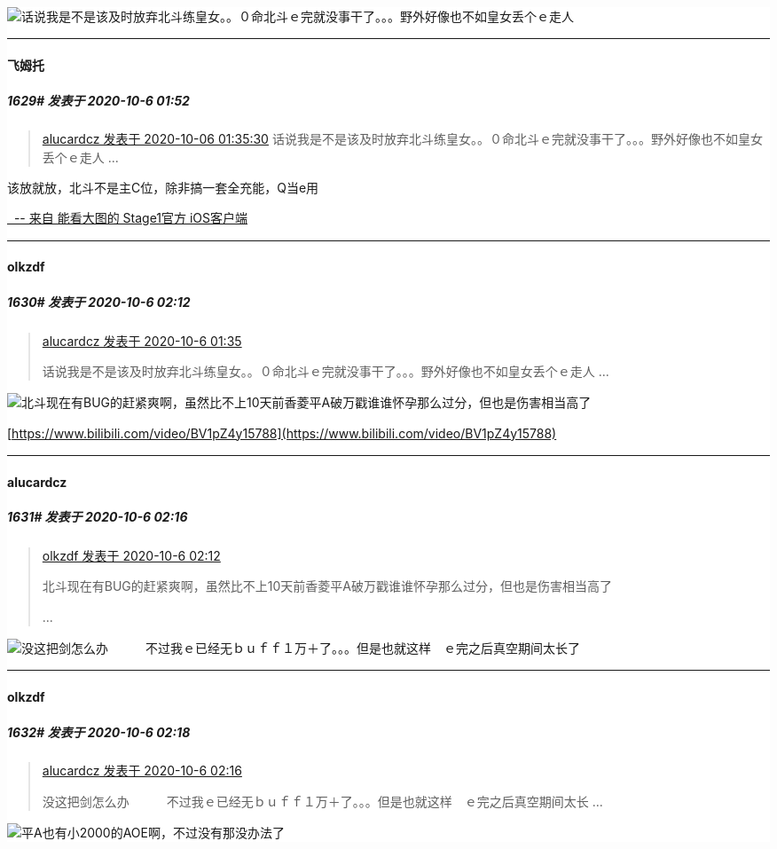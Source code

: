 
<img src="https://static.saraba1st.com/image/smiley/face2017/067.png" referrerpolicy="no-referrer">话说我是不是该及时放弃北斗练皇女。。０命北斗ｅ完就没事干了。。。野外好像也不如皇女丢个ｅ走人


-----

####  飞姆托  
##### 1629#       发表于 2020-10-6 01:52


<blockquote><a href="httphttps://bbs.saraba1st.com/2b/forum.php?mod=redirect&amp;goto=findpost&amp;pid=48963127&amp;ptid=1959892" target="_blank">alucardcz 发表于 2020-10-06 01:35:30</a>
话说我是不是该及时放弃北斗练皇女。。０命北斗ｅ完就没事干了。。。野外好像也不如皇女丢个ｅ走人 ...</blockquote>该放就放，北斗不是主C位，除非搞一套全充能，Q当e用

[  -- 来自 能看大图的 Stage1官方 iOS客户端](https://itunes.apple.com/fi/app/saraba1st/id1221237470?mt=8)


-----

####  olkzdf  
##### 1630#       发表于 2020-10-6 02:12


<blockquote><a href="httphttps://bbs.saraba1st.com/2b/forum.php?mod=redirect&amp;goto=findpost&amp;pid=48963127&amp;ptid=1959892" target="_blank">alucardcz 发表于 2020-10-6 01:35</a>

话说我是不是该及时放弃北斗练皇女。。０命北斗ｅ完就没事干了。。。野外好像也不如皇女丢个ｅ走人 ...</blockquote>
<img src="https://static.saraba1st.com/image/smiley/face2017/067.png" referrerpolicy="no-referrer">北斗现在有BUG的赶紧爽啊，虽然比不上10天前香菱平A破万戳谁谁怀孕那么过分，但也是伤害相当高了

[https://www.bilibili.com/video/BV1pZ4y15788](https://www.bilibili.com/video/BV1pZ4y15788)


-----

####  alucardcz  
##### 1631#       发表于 2020-10-6 02:16


<blockquote><a href="httphttps://bbs.saraba1st.com/2b/forum.php?mod=redirect&amp;goto=findpost&amp;pid=48963259&amp;ptid=1959892" target="_blank">olkzdf 发表于 2020-10-6 02:12</a>

北斗现在有BUG的赶紧爽啊，虽然比不上10天前香菱平A破万戳谁谁怀孕那么过分，但也是伤害相当高了

 ...</blockquote>
<img src="https://static.saraba1st.com/image/smiley/face2017/067.png" referrerpolicy="no-referrer">没这把剑怎么办　　　不过我ｅ已经无ｂｕｆｆ１万＋了。。。但是也就这样　ｅ完之后真空期间太长了


-----

####  olkzdf  
##### 1632#       发表于 2020-10-6 02:18


<blockquote><a href="httphttps://bbs.saraba1st.com/2b/forum.php?mod=redirect&amp;goto=findpost&amp;pid=48963275&amp;ptid=1959892" target="_blank">alucardcz 发表于 2020-10-6 02:16</a>

没这把剑怎么办　　　不过我ｅ已经无ｂｕｆｆ１万＋了。。。但是也就这样　ｅ完之后真空期间太长 ...</blockquote>
<img src="https://static.saraba1st.com/image/smiley/face2017/067.png" referrerpolicy="no-referrer">平A也有小2000的AOE啊，不过没有那没办法了
